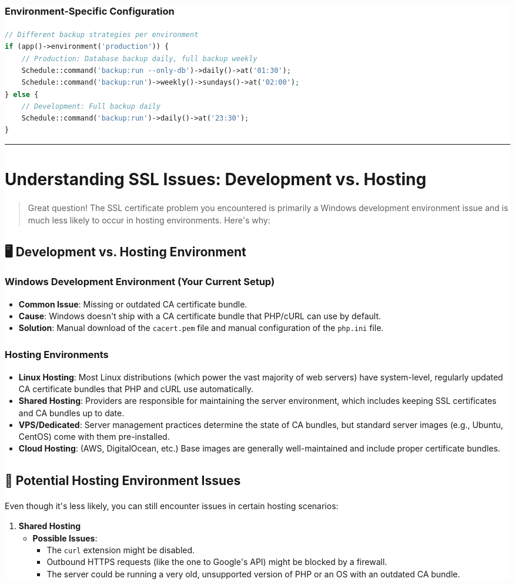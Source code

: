 ### Environment-Specific Configuration

```php
// Different backup strategies per environment
if (app()->environment('production')) {
    // Production: Database backup daily, full backup weekly
    Schedule::command('backup:run --only-db')->daily()->at('01:30');
    Schedule::command('backup:run')->weekly()->sundays()->at('02:00');
} else {
    // Development: Full backup daily
    Schedule::command('backup:run')->daily()->at('23:30');
}
```


***

# Understanding SSL Issues: Development vs. Hosting

> Great question! The SSL certificate problem you encountered is primarily a Windows development environment issue and is much less likely to occur in hosting environments. Here's why:

## 🖥️ Development vs. Hosting Environment

### Windows Development Environment (Your Current Setup)
- **Common Issue**: Missing or outdated CA certificate bundle.
- **Cause**: Windows doesn't ship with a CA certificate bundle that PHP/cURL can use by default.
- **Solution**: Manual download of the `cacert.pem` file and manual configuration of the `php.ini` file.

### Hosting Environments
- **Linux Hosting**: Most Linux distributions (which power the vast majority of web servers) have system-level, regularly updated CA certificate bundles that PHP and cURL use automatically.
- **Shared Hosting**: Providers are responsible for maintaining the server environment, which includes keeping SSL certificates and CA bundles up to date.
- **VPS/Dedicated**: Server management practices determine the state of CA bundles, but standard server images (e.g., Ubuntu, CentOS) come with them pre-installed.
- **Cloud Hosting**: (AWS, DigitalOcean, etc.) Base images are generally well-maintained and include proper certificate bundles.

## 🚨 Potential Hosting Environment Issues

Even though it's less likely, you can still encounter issues in certain hosting scenarios:

1.  **Shared Hosting**
    - **Possible Issues**:
        - The `curl` extension might be disabled.
        - Outbound HTTPS requests (like the one to Google's API) might be blocked by a firewall.
        - The server could be running a very old, unsupported version of PHP or an OS with an outdated CA bundle.
